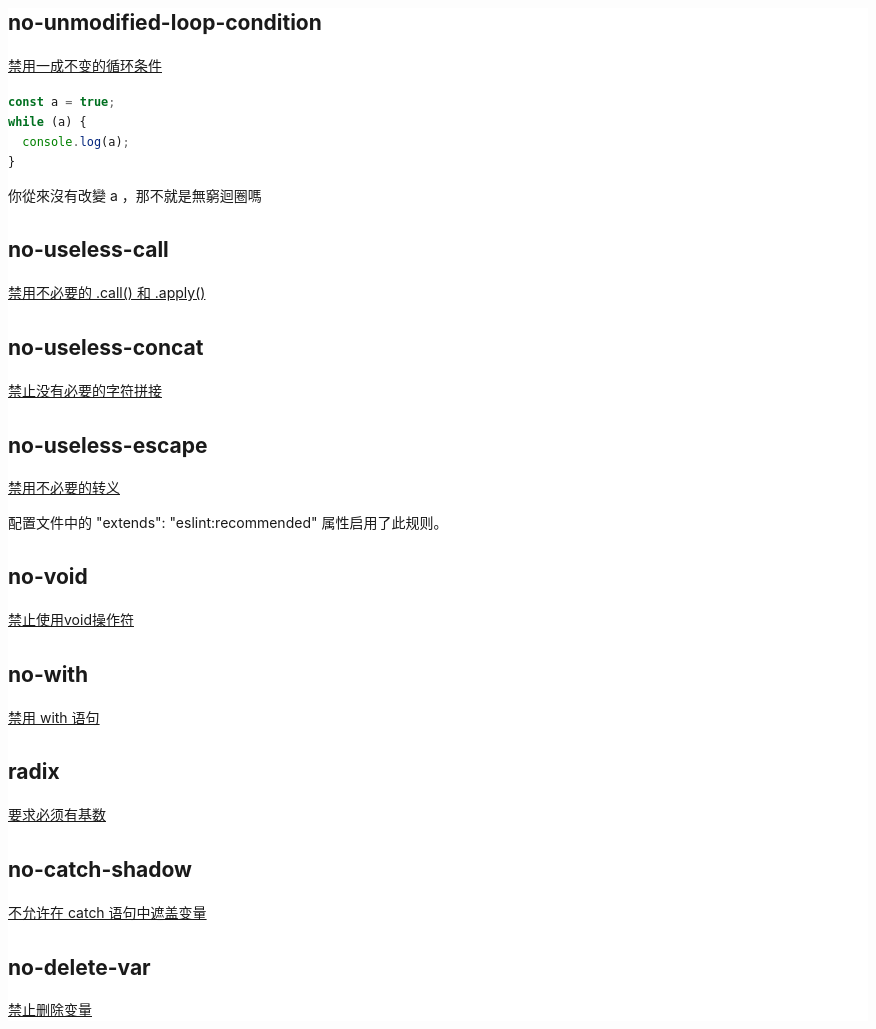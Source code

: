 

## no-unmodified-loop-condition
[禁用一成不变的循环条件](http://eslint.cn/docs/rules/no-unmodified-loop-condition)

```js
const a = true;
while (a) {
  console.log(a);
}
```
你從來沒有改變 a ，那不就是無窮迴圈嗎



## no-useless-call
[禁用不必要的 .call() 和 .apply()](http://eslint.cn/docs/rules/no-useless-call)



## no-useless-concat
[禁止没有必要的字符拼接](http://eslint.cn/docs/rules/no-useless-concat)



## no-useless-escape
[禁用不必要的转义](http://eslint.cn/docs/rules/no-useless-escape)

配置文件中的 "extends": "eslint:recommended" 属性启用了此规则。



## no-void
[禁止使用void操作符](http://eslint.cn/docs/rules/no-void)



## no-with
[禁用 with 语句](http://eslint.cn/docs/rules/no-with)



## radix
[要求必须有基数](http://eslint.cn/docs/rules/radix)



## no-catch-shadow
[不允许在 catch 语句中遮盖变量](http://eslint.cn/docs/rules/no-catch-shadow)



## no-delete-var
[禁止删除变量](http://eslint.cn/docs/rules/no-delete-var)
